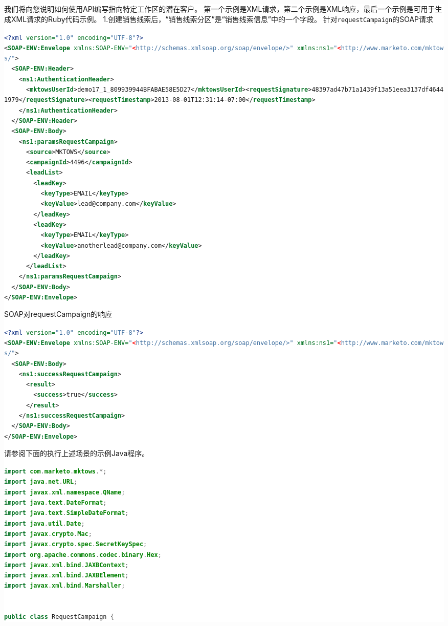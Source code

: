 我们将向您说明如何使用API编写指向特定工作区的潜在客户。 第一个示例是XML请求，第二个示例是XML响应，最后一个示例是可用于生成XML请求的Ruby代码示例。 1.创建销售线索后，“销售线索分区”是“销售线索信息”中的一个字段。 针对`requestCampaign`的SOAP请求

```xml
<?xml version="1.0" encoding="UTF-8"?>
<SOAP-ENV:Envelope xmlns:SOAP-ENV="<http://schemas.xmlsoap.org/soap/envelope/>" xmlns:ns1="<http://www.marketo.com/mktows/">
  <SOAP-ENV:Header>
    <ns1:AuthenticationHeader>
      <mktowsUserId>demo17_1_809939944BFABAE58E5D27</mktowsUserId><requestSignature>48397ad47b71a1439f13a51eea3137df46441979</requestSignature><requestTimestamp>2013-08-01T12:31:14-07:00</requestTimestamp>
    </ns1:AuthenticationHeader>
  </SOAP-ENV:Header>
  <SOAP-ENV:Body>
    <ns1:paramsRequestCampaign>
      <source>MKTOWS</source>
      <campaignId>4496</campaignId>
      <leadList>
        <leadKey>
          <keyType>EMAIL</keyType>
          <keyValue>lead@company.com</keyValue>
        </leadKey>
        <leadKey>
          <keyType>EMAIL</keyType>
          <keyValue>anotherlead@company.com</keyValue>
        </leadKey>
      </leadList>
    </ns1:paramsRequestCampaign>
  </SOAP-ENV:Body>
</SOAP-ENV:Envelope>
```

SOAP对requestCampaign的响应

```xml
<?xml version="1.0" encoding="UTF-8"?>
<SOAP-ENV:Envelope xmlns:SOAP-ENV="<http://schemas.xmlsoap.org/soap/envelope/>" xmlns:ns1="<http://www.marketo.com/mktows/">
  <SOAP-ENV:Body>
    <ns1:successRequestCampaign>
      <result>
        <success>true</success>
      </result>
    </ns1:successRequestCampaign>
  </SOAP-ENV:Body>
</SOAP-ENV:Envelope>
```

请参阅下面的执行上述场景的示例Java程序。

```java
import com.marketo.mktows.*;
import java.net.URL;
import javax.xml.namespace.QName;
import java.text.DateFormat;
import java.text.SimpleDateFormat;
import java.util.Date;
import javax.crypto.Mac;
import javax.crypto.spec.SecretKeySpec;
import org.apache.commons.codec.binary.Hex;
import javax.xml.bind.JAXBContext;
import javax.xml.bind.JAXBElement;
import javax.xml.bind.Marshaller;
 
 
public class RequestCampaign {
```
